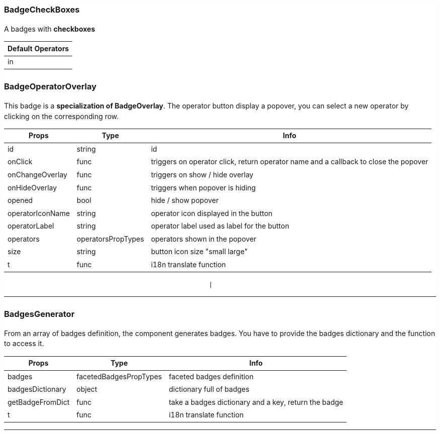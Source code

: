 ### BadgeCheckBoxes

A badges with **checkboxes**

| Default Operators |
| ----------------- |
| in                |

### BadgeOperatorOverlay

This badge is a **specialization of BadgeOverlay**.
The operator button display a popover, you can select a new operator by clicking on the corresponding row.

| Props            | Type               | Info                                                                                 |
| ---------------- | ------------------ | ------------------------------------------------------------------------------------ |
| id               | string             | id                                                                                   |
| onClick          | func               | triggers on operator click, return operator name and a callback to close the popover |
| onChangeOverlay  | func               | triggers on show / hide overlay                                                      |
| onHideOverlay    | func               | triggers when popover is hiding                                                      |
| opened           | bool               | hide / show popover                                                                  |
| operatorIconName | string             | operator icon displayed in the button                                                |
| operatorLabel    | string             | operator label used as label for the button                                          |
| operators        | operatorsPropTypes | operators shown in the popover                                                       |
| size             | string             | button icon size "small large"                                                       |
| t                | func               | i18n translate function                                                              |

                                                             |

---

### BadgesGenerator

From an array of badges definition, the component generates badges.
You have to provide the badges dictionary and the function to access it.

| Props            | Type                   | Info                                                 |
| ---------------- | ---------------------- | ---------------------------------------------------- |
| badges           | facetedBadgesPropTypes | faceted badges definition                            |
| badgesDictionary | object                 | dictionary full of badges                            |
| getBadgeFromDict | func                   | take a badges dictionary and a key, return the badge |
| t                | func                   | i18n translate function                              |

---